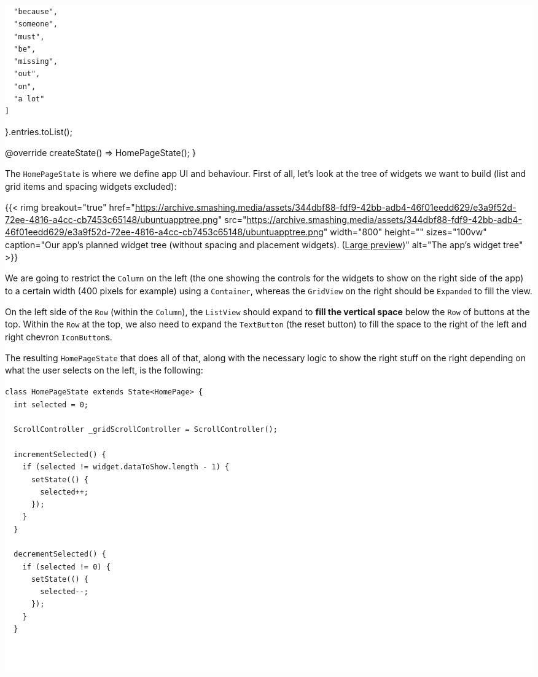       "because",
      "someone",
      "must",
      "be",
      "missing",
      "out",
      "on",
      "a lot"
    ]
  }.entries.toList();

  @override
  createState() => HomePageState();
}
</code></pre>

The `HomePageState` is where we define app UI and behaviour. First of all, let’s look at the tree of widgets we want to build (list and grid items and spacing widgets excluded):

{{< rimg breakout="true" href="https://archive.smashing.media/assets/344dbf88-fdf9-42bb-adb4-46f01eedd629/e3a9f52d-72ee-4816-a4cc-cb7453c65148/ubuntuapptree.png" src="https://archive.smashing.media/assets/344dbf88-fdf9-42bb-adb4-46f01eedd629/e3a9f52d-72ee-4816-a4cc-cb7453c65148/ubuntuapptree.png" width="800" height="" sizes="100vw" caption="Our app’s planned widget tree (without spacing and placement widgets). (<a href='https://archive.smashing.media/assets/344dbf88-fdf9-42bb-adb4-46f01eedd629/e3a9f52d-72ee-4816-a4cc-cb7453c65148/ubuntuapptree.png'>Large preview</a>)" alt="The app’s widget tree" >}}

We are going to restrict the `Column` on the left (the one showing the controls for the widgets to show on the right side of the app) to a certain width (400 pixels for example) using a `Container`, whereas the `GridView` on the right should be `Expanded` to fill the view.

On the left side of the `Row` (within the `Column`), the `ListView` should expand to **fill the vertical space** below the `Row` of buttons at the top. Within the `Row` at the top, we also need to expand the `TextButton` (the reset button) to fill the space to the right of the left and right chevron `IconButton`s.

The resulting `HomePageState` that does all of that, along with the necessary logic to show the right stuff on the right depending on what the user selects on the left, is the following:

<div class="break-out">

 <pre><code class="language-javascript">class HomePageState extends State&lt;HomePage&gt; {
  int selected = 0;

  ScrollController _gridScrollController = ScrollController();

  incrementSelected() {
    if (selected != widget.dataToShow.length - 1) {
      setState(() {
        selected++;
      });
    }
  }

  decrementSelected() {
    if (selected != 0) {
      setState(() {
        selected--;
      });
    }
  }
